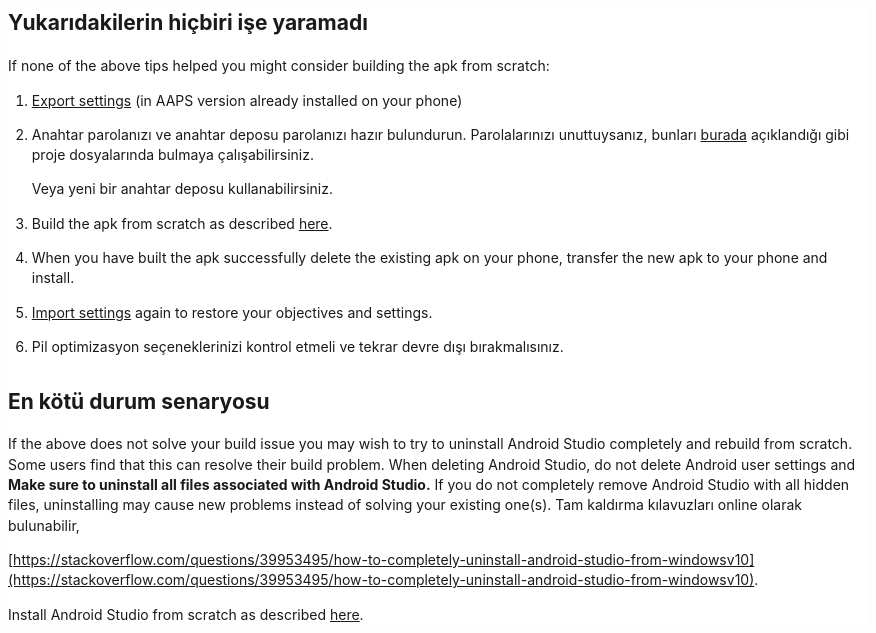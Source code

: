 ## Yukarıdakilerin hiçbiri işe yaramadı

If none of the above tips helped you might consider building the apk from scratch:

1. [Export settings](../Maintenance/ExportImportSettings.md) (in AAPS version already installed on your phone)

2. Anahtar parolanızı ve anahtar deposu parolanızı hazır bulundurun. Parolalarınızı unuttuysanız, bunları [burada](https://youtu.be/nS3wxnLgZOo) açıklandığı gibi proje dosyalarında bulmaya çalışabilirsiniz.

    Veya yeni bir anahtar deposu kullanabilirsiniz.

3. Build the apk from scratch as described [here](#Building-APK-download-AAPS-code).

4. When you have built the apk successfully delete the existing apk on your phone, transfer the new apk to your phone and install.
5. [Import settings](../Maintenance/ExportImportSettings.md) again to restore your objectives and settings.
6. Pil optimizasyon seçeneklerinizi kontrol etmeli ve tekrar devre dışı bırakmalısınız.

## En kötü durum senaryosu

If the above does not solve your build issue you may wish to try to uninstall Android Studio completely and rebuild from scratch.  Some users find that this can resolve their build problem.  When deleting Android Studio, do not delete Android user settings and **Make sure to uninstall all files associated with Android Studio.** If you do not completely remove Android Studio with all hidden files, uninstalling may cause new problems instead of solving your existing one(s). Tam kaldırma kılavuzları online olarak bulunabilir,

[https://stackoverflow.com/questions/39953495/how-to-completely-uninstall-android-studio-from-windowsv10](https://stackoverflow.com/questions/39953495/how-to-completely-uninstall-android-studio-from-windowsv10).

Install Android Studio from scratch as described [here](#Building-APK-install-android-studio).

